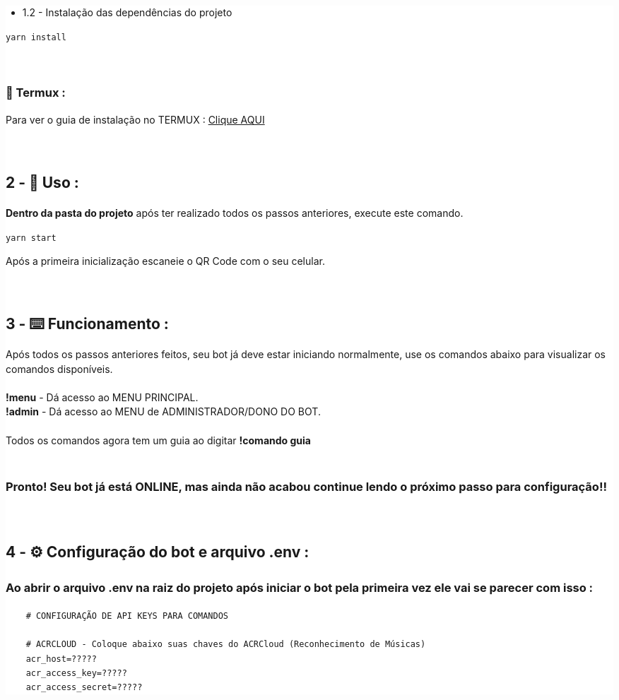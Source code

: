* 1.2 - Instalação das dependências do projeto
```bash
yarn install
```

<br>

### 📱 Termux :
Para ver o guia de instalação no TERMUX :  [Clique AQUI](docs/TERMUX.md)

<br>

## 2 - 🤖 Uso :

**Dentro da pasta do projeto** após ter realizado todos os passos anteriores, execute este comando.

```bash
yarn start
```

Após a primeira inicialização escaneie o QR Code com o seu celular.

<br>

## 3 - ⌨️ Funcionamento :
Após todos os passos anteriores feitos, seu bot já deve estar iniciando normalmente, use os comandos abaixo para visualizar os comandos disponíveis.
<br><br>
**!menu** - Dá acesso ao MENU PRINCIPAL.
<br>
**!admin** - Dá acesso ao MENU de ADMINISTRADOR/DONO DO BOT.
<br><br>
Todos os comandos agora tem um guia ao digitar **!comando guia**
<br><br>

### Pronto! Seu bot já está ONLINE, mas ainda não acabou continue lendo o próximo passo para configuração!!

<br>

## 4 - ⚙️ Configuração do bot e arquivo .env :

### Ao abrir o arquivo .env na raiz do projeto após iniciar o bot pela primeira vez ele vai se parecer com isso : </br>
        # CONFIGURAÇÃO DE API KEYS PARA COMANDOS

        # ACRCLOUD - Coloque abaixo suas chaves do ACRCloud (Reconhecimento de Músicas)
        acr_host=?????
        acr_access_key=?????
        acr_access_secret=?????
